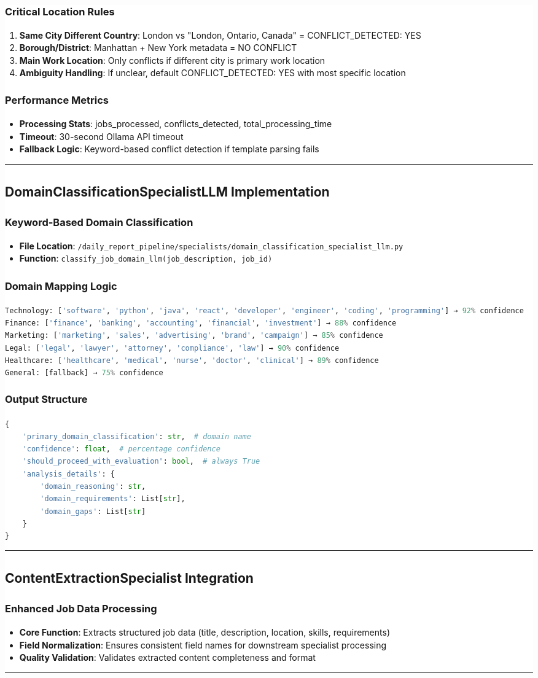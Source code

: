 ### Critical Location Rules
1. **Same City Different Country**: London vs "London, Ontario, Canada" = CONFLICT_DETECTED: YES
2. **Borough/District**: Manhattan + New York metadata = NO CONFLICT
3. **Main Work Location**: Only conflicts if different city is primary work location
4. **Ambiguity Handling**: If unclear, default CONFLICT_DETECTED: YES with most specific location

### Performance Metrics
- **Processing Stats**: jobs_processed, conflicts_detected, total_processing_time
- **Timeout**: 30-second Ollama API timeout
- **Fallback Logic**: Keyword-based conflict detection if template parsing fails

---

## DomainClassificationSpecialistLLM Implementation

### Keyword-Based Domain Classification
- **File Location**: `/daily_report_pipeline/specialists/domain_classification_specialist_llm.py`
- **Function**: `classify_job_domain_llm(job_description, job_id)`

### Domain Mapping Logic
```python
Technology: ['software', 'python', 'java', 'react', 'developer', 'engineer', 'coding', 'programming'] → 92% confidence
Finance: ['finance', 'banking', 'accounting', 'financial', 'investment'] → 88% confidence  
Marketing: ['marketing', 'sales', 'advertising', 'brand', 'campaign'] → 85% confidence
Legal: ['legal', 'lawyer', 'attorney', 'compliance', 'law'] → 90% confidence
Healthcare: ['healthcare', 'medical', 'nurse', 'doctor', 'clinical'] → 89% confidence
General: [fallback] → 75% confidence
```

### Output Structure
```python
{
    'primary_domain_classification': str,  # domain name
    'confidence': float,  # percentage confidence
    'should_proceed_with_evaluation': bool,  # always True
    'analysis_details': {
        'domain_reasoning': str,
        'domain_requirements': List[str],
        'domain_gaps': List[str]
    }
}
```

---

## ContentExtractionSpecialist Integration

### Enhanced Job Data Processing
- **Core Function**: Extracts structured job data (title, description, location, skills, requirements)
- **Field Normalization**: Ensures consistent field names for downstream specialist processing
- **Quality Validation**: Validates extracted content completeness and format

---